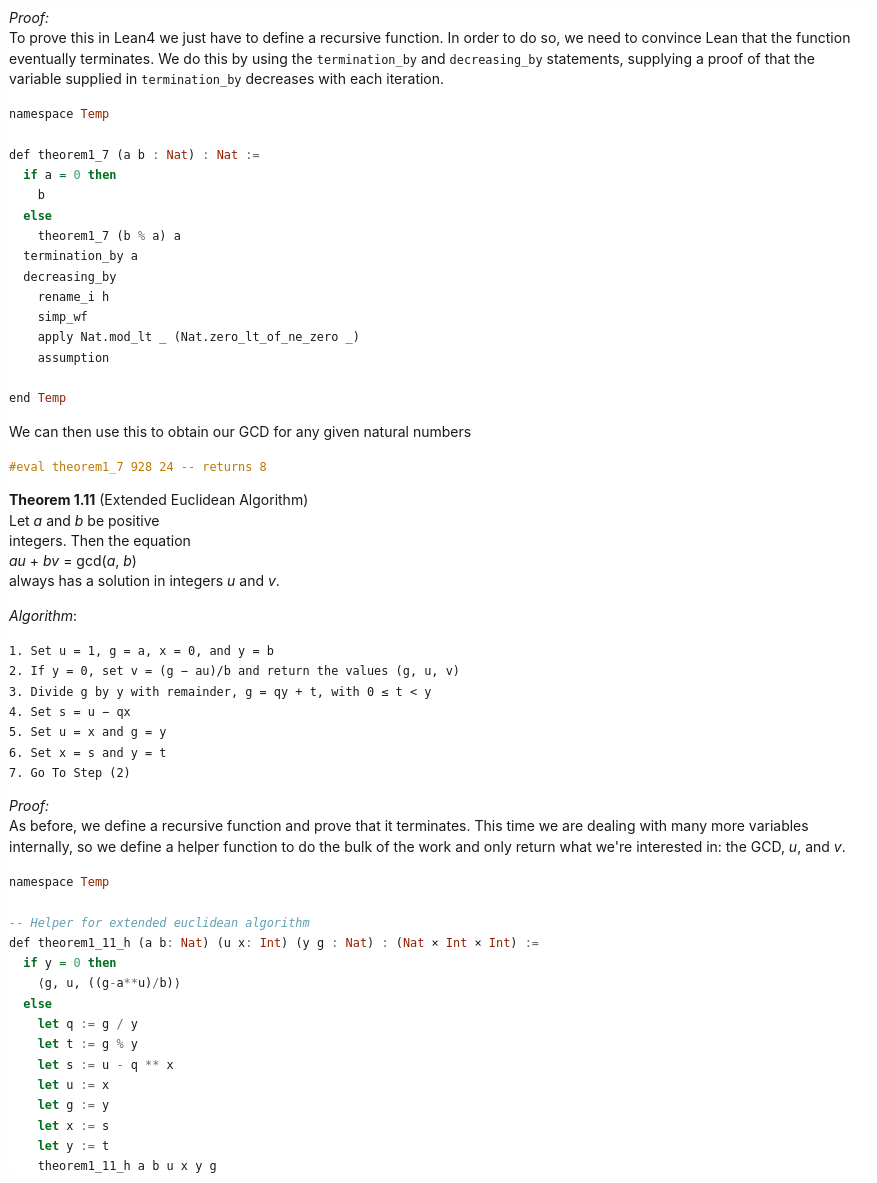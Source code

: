 *Proof:*<br />
To prove this in Lean4 we just have to define a recursive function. In order to do so, we need to convince Lean that the function eventually terminates. We do this by using the `termination_by` and `decreasing_by` statements, supplying a proof of that the variable supplied in `termination_by` decreases with each iteration.

```hs
namespace Temp

def theorem1_7 (a b : Nat) : Nat :=
  if a = 0 then
    b
  else
    theorem1_7 (b % a) a
  termination_by a
  decreasing_by
    rename_i h
    simp_wf
    apply Nat.mod_lt _ (Nat.zero_lt_of_ne_zero _)
    assumption

end Temp
```

We can then use this to obtain our GCD for any given natural numbers

```hs
#eval theorem1_7 928 24 -- returns 8
```

**Theorem 1.11** (Extended Euclidean Algorithm)<br />
Let *a* and *b* be positive<br />
integers. Then the equation<br />
*au* + *bv* = gcd(*a*, *b*)<br />
always has a solution in integers *u* and *v*.

*Algorithm*:<br />
```text
1. Set u = 1, g = a, x = 0, and y = b
2. If y = 0, set v = (g − au)/b and return the values (g, u, v)
3. Divide g by y with remainder, g = qy + t, with 0 ≤ t < y
4. Set s = u − qx
5. Set u = x and g = y
6. Set x = s and y = t
7. Go To Step (2)
```

*Proof:*<br />
As before, we define a recursive function and prove that it terminates. This time we are dealing with many more variables internally, so we define a helper function to do the bulk of the work and only return what we're interested in: the GCD, *u*, and *v*.


```hs
namespace Temp

-- Helper for extended euclidean algorithm
def theorem1_11_h (a b: Nat) (u x: Int) (y g : Nat) : (Nat × Int × Int) :=
  if y = 0 then
    ⟨g, u, ((g-a**u)/b)⟩
  else
    let q := g / y
    let t := g % y
    let s := u - q ** x
    let u := x
    let g := y
    let x := s
    let y := t
    theorem1_11_h a b u x y g
```